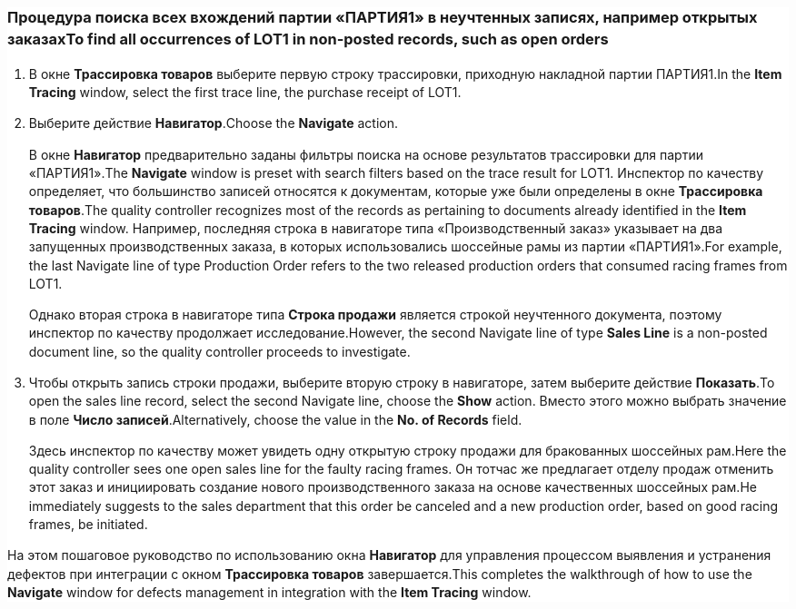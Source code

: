 ### <a name="to-find-all-occurrences-of-lot1-in-non-posted-records-such-as-open-orders"></a><span data-ttu-id="c6f66-354">Процедура поиска всех вхождений партии «ПАРТИЯ1» в неучтенных записях, например открытых заказах</span><span class="sxs-lookup"><span data-stu-id="c6f66-354">To find all occurrences of LOT1 in non-posted records, such as open orders</span></span>  

1.  <span data-ttu-id="c6f66-355">В окне **Трассировка товаров** выберите первую строку трассировки, приходную накладной партии ПАРТИЯ1.</span><span class="sxs-lookup"><span data-stu-id="c6f66-355">In the **Item Tracing** window, select the first trace line, the purchase receipt of LOT1.</span></span>  
2.  <span data-ttu-id="c6f66-356">Выберите действие **Навигатор**.</span><span class="sxs-lookup"><span data-stu-id="c6f66-356">Choose the **Navigate** action.</span></span>  

    <span data-ttu-id="c6f66-357">В окне **Навигатор** предварительно заданы фильтры поиска на основе результатов трассировки для партии «ПАРТИЯ1».</span><span class="sxs-lookup"><span data-stu-id="c6f66-357">The **Navigate** window is preset with search filters based on the trace result for LOT1.</span></span> <span data-ttu-id="c6f66-358">Инспектор по качеству определяет, что большинство записей относятся к документам, которые уже были определены в окне **Трассировка товаров**.</span><span class="sxs-lookup"><span data-stu-id="c6f66-358">The quality controller recognizes most of the records as pertaining to documents already identified in the **Item Tracing** window.</span></span> <span data-ttu-id="c6f66-359">Например, последняя строка в навигаторе типа «Производственный заказ» указывает на два запущенных производственных заказа, в которых использовались шоссейные рамы из партии «ПАРТИЯ1».</span><span class="sxs-lookup"><span data-stu-id="c6f66-359">For example, the last Navigate line of type Production Order refers to the two released production orders that consumed racing frames from LOT1.</span></span>  

    <span data-ttu-id="c6f66-360">Однако вторая строка в навигаторе типа **Строка продажи** является строкой неучтенного документа, поэтому инспектор по качеству продолжает исследование.</span><span class="sxs-lookup"><span data-stu-id="c6f66-360">However, the second Navigate line of type **Sales Line** is a non-posted document line, so the quality controller proceeds to investigate.</span></span>  

3.  <span data-ttu-id="c6f66-361">Чтобы открыть запись строки продажи, выберите вторую строку в навигаторе, затем выберите действие **Показать**.</span><span class="sxs-lookup"><span data-stu-id="c6f66-361">To open the sales line record, select the second Navigate line, choose the **Show** action.</span></span> <span data-ttu-id="c6f66-362">Вместо этого можно выбрать значение в поле **Число записей**.</span><span class="sxs-lookup"><span data-stu-id="c6f66-362">Alternatively, choose the value in the **No. of Records** field.</span></span>  

    <span data-ttu-id="c6f66-363">Здесь инспектор по качеству может увидеть одну открытую строку продажи для бракованных шоссейных рам.</span><span class="sxs-lookup"><span data-stu-id="c6f66-363">Here the quality controller sees one open sales line for the faulty racing frames.</span></span> <span data-ttu-id="c6f66-364">Он тотчас же предлагает отделу продаж отменить этот заказ и инициировать создание нового производственного заказа на основе качественных шоссейных рам.</span><span class="sxs-lookup"><span data-stu-id="c6f66-364">He immediately suggests to the sales department that this order be canceled and a new production order, based on good racing frames, be initiated.</span></span>  

 <span data-ttu-id="c6f66-365">На этом пошаговое руководство по использованию окна **Навигатор** для управления процессом выявления и устранения дефектов при интеграции с окном **Трассировка товаров** завершается.</span><span class="sxs-lookup"><span data-stu-id="c6f66-365">This completes the walkthrough of how to use the **Navigate** window for defects management in integration with the **Item Tracing** window.</span></span>  
